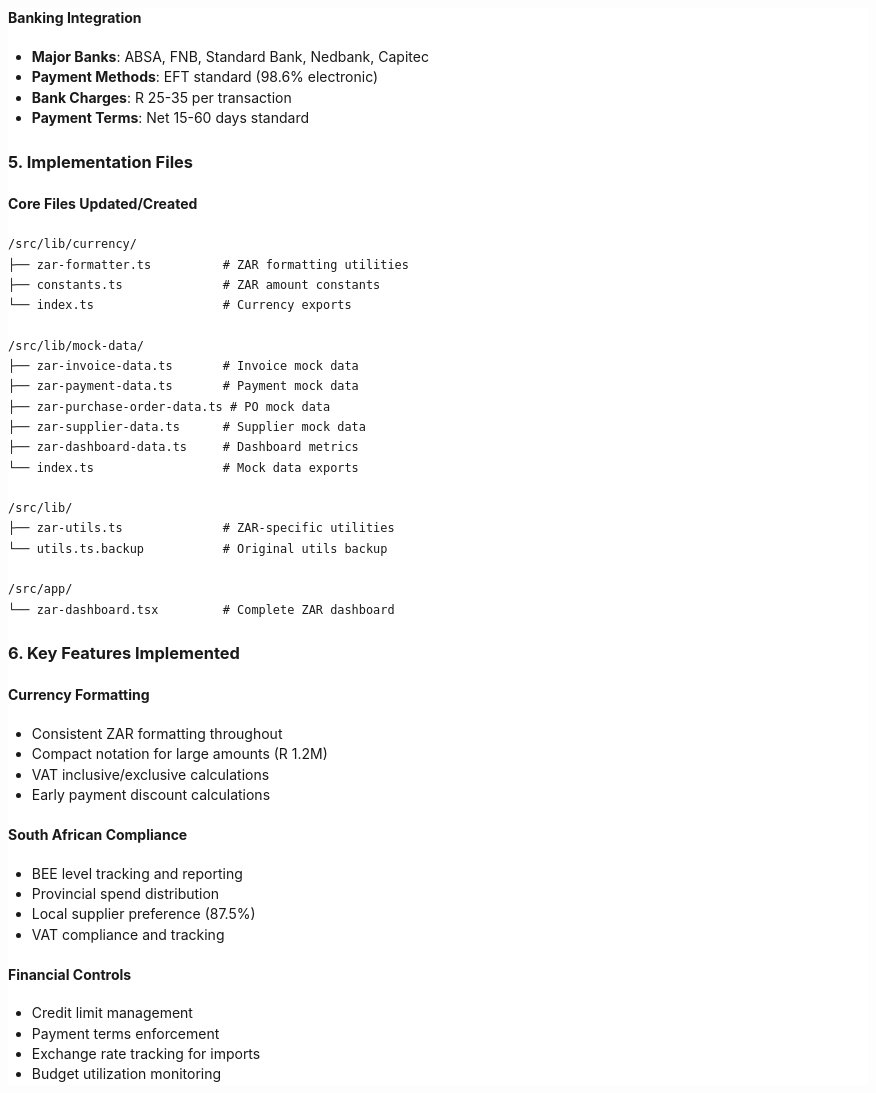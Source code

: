 #### Banking Integration
- **Major Banks**: ABSA, FNB, Standard Bank, Nedbank, Capitec
- **Payment Methods**: EFT standard (98.6% electronic)
- **Bank Charges**: R 25-35 per transaction
- **Payment Terms**: Net 15-60 days standard

### 5. Implementation Files

#### Core Files Updated/Created
```
/src/lib/currency/
├── zar-formatter.ts          # ZAR formatting utilities
├── constants.ts              # ZAR amount constants
└── index.ts                  # Currency exports

/src/lib/mock-data/
├── zar-invoice-data.ts       # Invoice mock data
├── zar-payment-data.ts       # Payment mock data
├── zar-purchase-order-data.ts # PO mock data
├── zar-supplier-data.ts      # Supplier mock data
├── zar-dashboard-data.ts     # Dashboard metrics
└── index.ts                  # Mock data exports

/src/lib/
├── zar-utils.ts              # ZAR-specific utilities
└── utils.ts.backup           # Original utils backup

/src/app/
└── zar-dashboard.tsx         # Complete ZAR dashboard
```

### 6. Key Features Implemented

#### Currency Formatting
- Consistent ZAR formatting throughout
- Compact notation for large amounts (R 1.2M)
- VAT inclusive/exclusive calculations
- Early payment discount calculations

#### South African Compliance
- BEE level tracking and reporting
- Provincial spend distribution
- Local supplier preference (87.5%)
- VAT compliance and tracking

#### Financial Controls
- Credit limit management
- Payment terms enforcement
- Exchange rate tracking for imports
- Budget utilization monitoring
